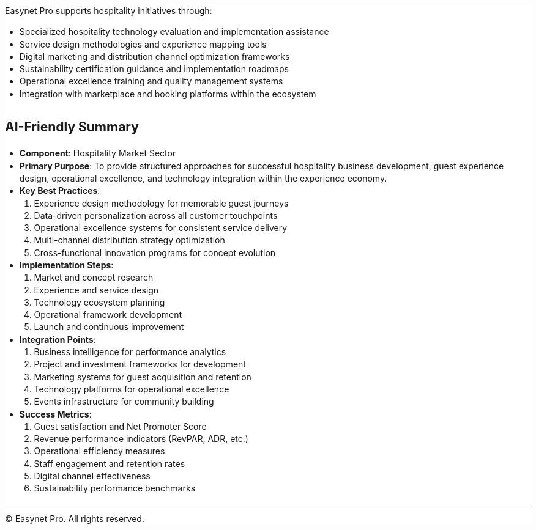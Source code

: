 Easynet Pro supports hospitality initiatives through:

- Specialized hospitality technology evaluation and implementation assistance
- Service design methodologies and experience mapping tools
- Digital marketing and distribution channel optimization frameworks
- Sustainability certification guidance and implementation roadmaps
- Operational excellence training and quality management systems
- Integration with marketplace and booking platforms within the ecosystem

## AI-Friendly Summary

- **Component**: Hospitality Market Sector
- **Primary Purpose**: To provide structured approaches for successful hospitality business development, guest experience design, operational excellence, and technology integration within the experience economy.
- **Key Best Practices**:
  1. Experience design methodology for memorable guest journeys
  2. Data-driven personalization across all customer touchpoints
  3. Operational excellence systems for consistent service delivery
  4. Multi-channel distribution strategy optimization
  5. Cross-functional innovation programs for concept evolution
- **Implementation Steps**:
  1. Market and concept research
  2. Experience and service design
  3. Technology ecosystem planning
  4. Operational framework development
  5. Launch and continuous improvement
- **Integration Points**:
  1. Business intelligence for performance analytics
  2. Project and investment frameworks for development
  3. Marketing systems for guest acquisition and retention
  4. Technology platforms for operational excellence
  5. Events infrastructure for community building
- **Success Metrics**:
  1. Guest satisfaction and Net Promoter Score
  2. Revenue performance indicators (RevPAR, ADR, etc.)
  3. Operational efficiency measures
  4. Staff engagement and retention rates
  5. Digital channel effectiveness
  6. Sustainability performance benchmarks

---

© Easynet Pro. All rights reserved.
